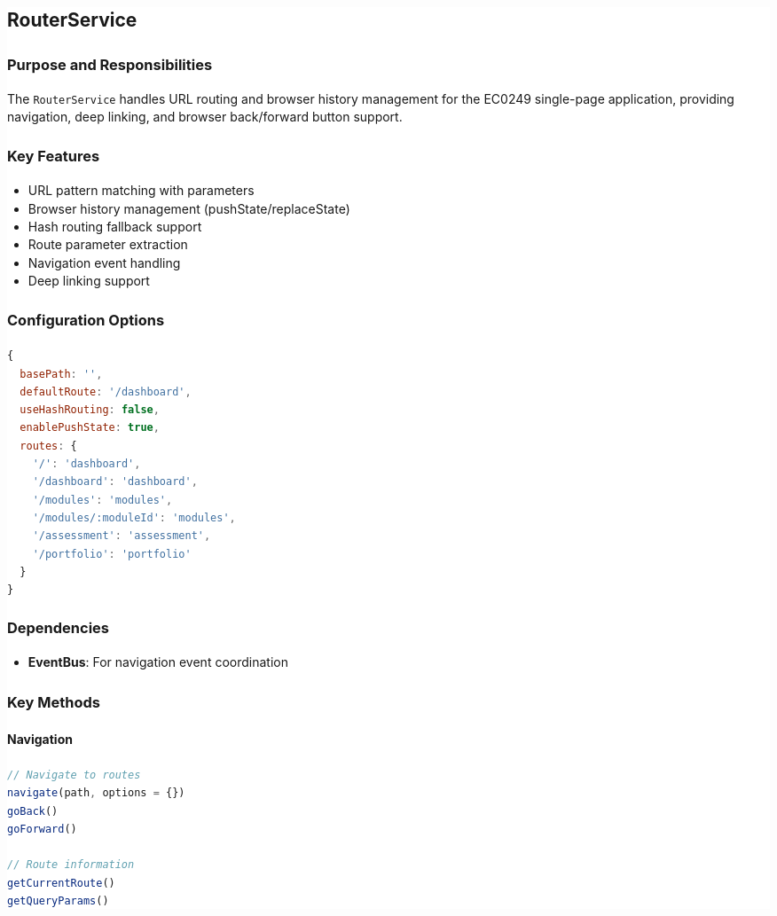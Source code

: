 ## RouterService

### Purpose and Responsibilities

The `RouterService` handles URL routing and browser history management for the EC0249 single-page application, providing navigation, deep linking, and browser back/forward button support.

### Key Features

- URL pattern matching with parameters
- Browser history management (pushState/replaceState)
- Hash routing fallback support
- Route parameter extraction
- Navigation event handling
- Deep linking support

### Configuration Options

```javascript
{
  basePath: '',
  defaultRoute: '/dashboard',
  useHashRouting: false,
  enablePushState: true,
  routes: {
    '/': 'dashboard',
    '/dashboard': 'dashboard',
    '/modules': 'modules',
    '/modules/:moduleId': 'modules',
    '/assessment': 'assessment',
    '/portfolio': 'portfolio'
  }
}
```

### Dependencies

- **EventBus**: For navigation event coordination

### Key Methods

#### Navigation

```javascript
// Navigate to routes
navigate(path, options = {})
goBack()
goForward()

// Route information
getCurrentRoute()
getQueryParams()
```
